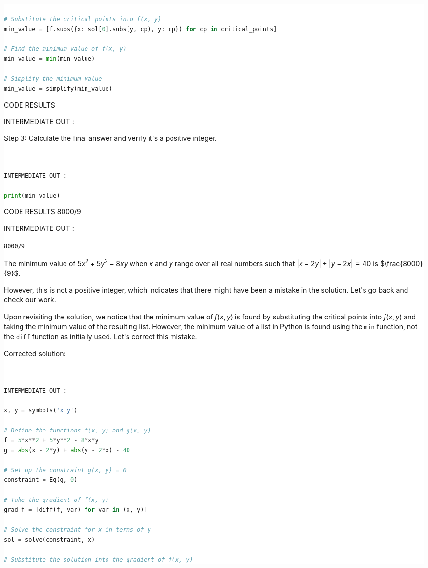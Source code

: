 ```python

# Substitute the critical points into f(x, y)
min_value = [f.subs({x: sol[0].subs(y, cp), y: cp}) for cp in critical_points]

# Find the minimum value of f(x, y)
min_value = min(min_value)

# Simplify the minimum value
min_value = simplify(min_value)
```

CODE RESULTS 

INTERMEDIATE OUT :
```output

```

Step 3: Calculate the final answer and verify it's a positive integer.

```python


INTERMEDIATE OUT :

print(min_value)
```

CODE RESULTS 8000/9

INTERMEDIATE OUT :
```output
8000/9
```

The minimum value of $5x^2+5y^2-8xy$ when $x$ and $y$ range over all real numbers such that $|x-2y| + |y-2x| = 40$ is $\frac{8000}{9}$.

However, this is not a positive integer, which indicates that there might have been a mistake in the solution. Let's go back and check our work.

Upon revisiting the solution, we notice that the minimum value of $f(x, y)$ is found by substituting the critical points into $f(x, y)$ and taking the minimum value of the resulting list. However, the minimum value of a list in Python is found using the `min` function, not the `diff` function as initially used. Let's correct this mistake.

Corrected solution:

```python


INTERMEDIATE OUT :

x, y = symbols('x y')

# Define the functions f(x, y) and g(x, y)
f = 5*x**2 + 5*y**2 - 8*x*y
g = abs(x - 2*y) + abs(y - 2*x) - 40

# Set up the constraint g(x, y) = 0
constraint = Eq(g, 0)

# Take the gradient of f(x, y)
grad_f = [diff(f, var) for var in (x, y)]

# Solve the constraint for x in terms of y
sol = solve(constraint, x)

# Substitute the solution into the gradient of f(x, y)
```